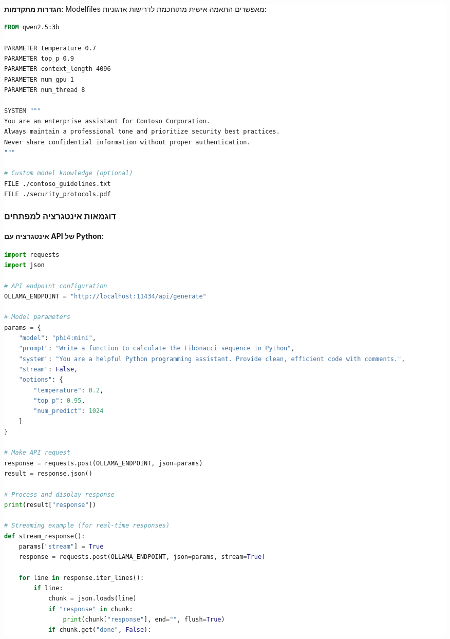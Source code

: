 **הגדרות מתקדמות**: Modelfiles מאפשרים התאמה אישית מתוחכמת לדרישות ארגוניות:

```dockerfile
FROM qwen2.5:3b

PARAMETER temperature 0.7
PARAMETER top_p 0.9
PARAMETER context_length 4096
PARAMETER num_gpu 1
PARAMETER num_thread 8

SYSTEM """
You are an enterprise assistant for Contoso Corporation.
Always maintain a professional tone and prioritize security best practices.
Never share confidential information without proper authentication.
"""

# Custom model knowledge (optional)
FILE ./contoso_guidelines.txt
FILE ./security_protocols.pdf
```

### דוגמאות אינטגרציה למפתחים

**אינטגרציה עם API של Python**:

```python
import requests
import json

# API endpoint configuration
OLLAMA_ENDPOINT = "http://localhost:11434/api/generate"

# Model parameters
params = {
    "model": "phi4:mini",
    "prompt": "Write a function to calculate the Fibonacci sequence in Python",
    "system": "You are a helpful Python programming assistant. Provide clean, efficient code with comments.",
    "stream": False,
    "options": {
        "temperature": 0.2,
        "top_p": 0.95,
        "num_predict": 1024
    }
}

# Make API request
response = requests.post(OLLAMA_ENDPOINT, json=params)
result = response.json()

# Process and display response
print(result["response"])

# Streaming example (for real-time responses)
def stream_response():
    params["stream"] = True
    response = requests.post(OLLAMA_ENDPOINT, json=params, stream=True)
    
    for line in response.iter_lines():
        if line:
            chunk = json.loads(line)
            if "response" in chunk:
                print(chunk["response"], end="", flush=True)
            if chunk.get("done", False):
```